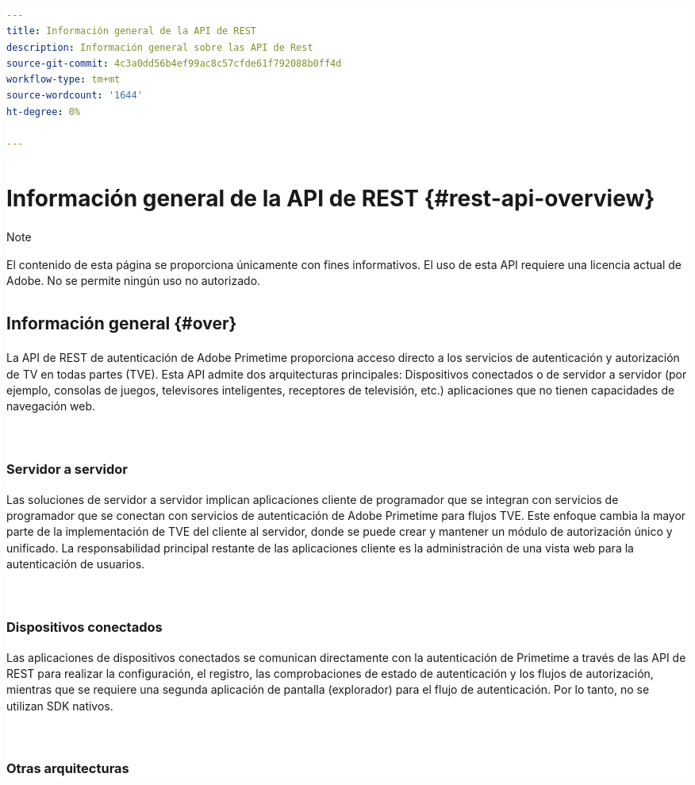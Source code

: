 ```yaml
---
title: Información general de la API de REST
description: Información general sobre las API de Rest
source-git-commit: 4c3a0dd56b4ef99ac8c57cfde61f792088b0ff4d
workflow-type: tm+mt
source-wordcount: '1644'
ht-degree: 0%

---
```



# Información general de la API de REST {#rest-api-overview}

>[!NOTE]
>
>El contenido de esta página se proporciona únicamente con fines informativos. El uso de esta API requiere una licencia actual de Adobe. No se permite ningún uso no autorizado.


## Información general {#over}

La API de REST de autenticación de Adobe Primetime proporciona acceso directo a los servicios de autenticación y autorización de TV en todas partes (TVE). Esta API admite dos arquitecturas principales: Dispositivos conectados o de servidor a servidor (por ejemplo, consolas de juegos, televisores inteligentes, receptores de televisión, etc.) aplicaciones que no tienen capacidades de navegación web. 

 

### Servidor a servidor

Las soluciones de servidor a servidor implican aplicaciones cliente de programador que se integran con servicios de programador que se conectan con servicios de autenticación de Adobe Primetime para flujos TVE. Este enfoque cambia la mayor parte de la implementación de TVE del cliente al servidor, donde se puede crear y mantener un módulo de autorización único y unificado. La responsabilidad principal restante de las aplicaciones cliente es la administración de una vista web para la autenticación de usuarios.

 

### Dispositivos conectados

Las aplicaciones de dispositivos conectados se comunican directamente con la autenticación de Primetime a través de las API de REST para realizar la configuración, el registro, las comprobaciones de estado de autenticación y los flujos de autorización, mientras que se requiere una segunda aplicación de pantalla (explorador) para el flujo de autenticación. Por lo tanto, no se utilizan SDK nativos.

 

### Otras arquitecturas
